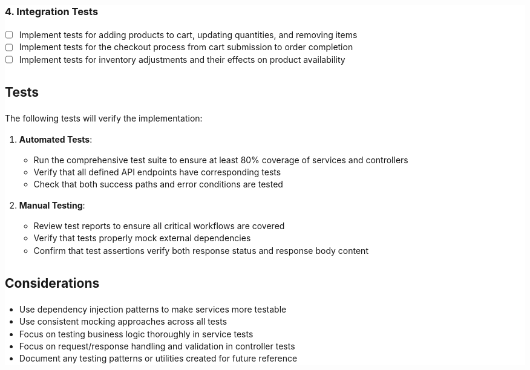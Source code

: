 ### 4. Integration Tests
- [ ] Implement tests for adding products to cart, updating quantities, and removing items
- [ ] Implement tests for the checkout process from cart submission to order completion
- [ ] Implement tests for inventory adjustments and their effects on product availability

## Tests
The following tests will verify the implementation:

1. **Automated Tests**:
   - Run the comprehensive test suite to ensure at least 80% coverage of services and controllers
   - Verify that all defined API endpoints have corresponding tests
   - Check that both success paths and error conditions are tested

2. **Manual Testing**:
   - Review test reports to ensure all critical workflows are covered
   - Verify that tests properly mock external dependencies
   - Confirm that test assertions verify both response status and response body content

## Considerations
- Use dependency injection patterns to make services more testable
- Use consistent mocking approaches across all tests
- Focus on testing business logic thoroughly in service tests
- Focus on request/response handling and validation in controller tests
- Document any testing patterns or utilities created for future reference
